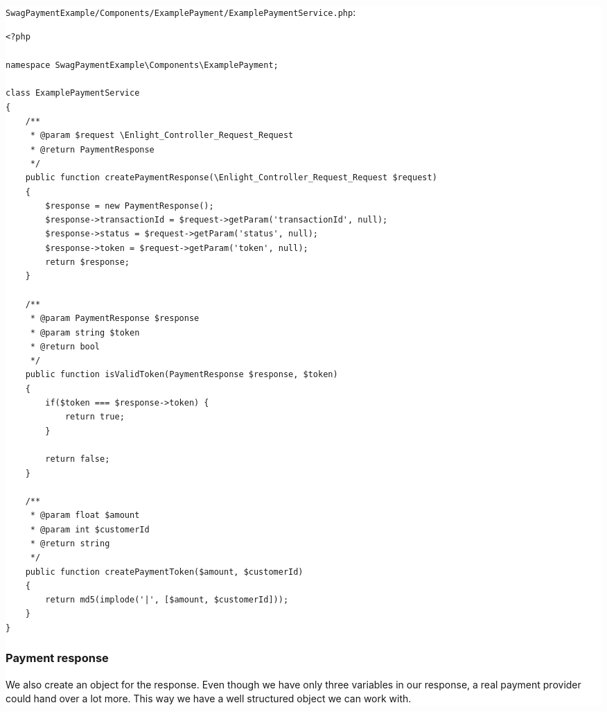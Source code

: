 `SwagPaymentExample/Components/ExamplePayment/ExamplePaymentService.php`:
```
<?php

namespace SwagPaymentExample\Components\ExamplePayment;

class ExamplePaymentService
{
    /**
     * @param $request \Enlight_Controller_Request_Request
     * @return PaymentResponse
     */
    public function createPaymentResponse(\Enlight_Controller_Request_Request $request)
    {
        $response = new PaymentResponse();
        $response->transactionId = $request->getParam('transactionId', null);
        $response->status = $request->getParam('status', null);
        $response->token = $request->getParam('token', null);
        return $response;
    }

    /**
     * @param PaymentResponse $response
     * @param string $token
     * @return bool
     */
    public function isValidToken(PaymentResponse $response, $token)
    {
        if($token === $response->token) {
            return true;
        }

        return false;
    }

    /**
     * @param float $amount
     * @param int $customerId
     * @return string
     */
    public function createPaymentToken($amount, $customerId)
    {
        return md5(implode('|', [$amount, $customerId]));
    }
}
```

### Payment response
We also create an object for the response. Even though we have only three variables in our response, a real payment provider could hand over a lot more. This way we have a well structured object we can work with.

